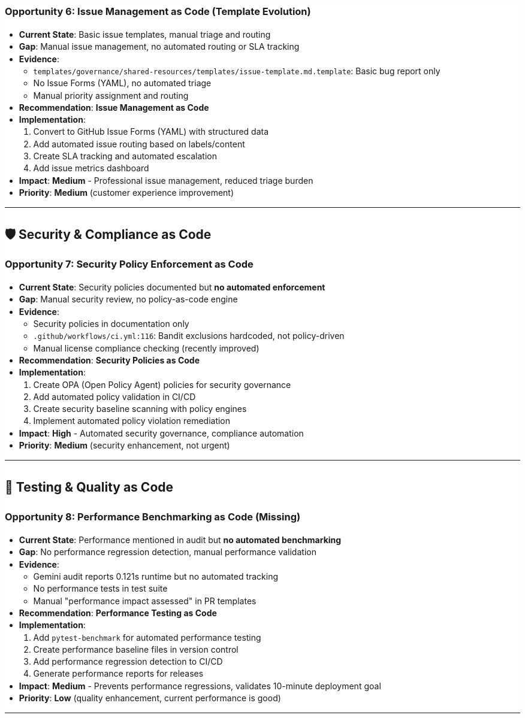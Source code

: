 ### **Opportunity 6: Issue Management as Code (Template Evolution)**
- **Current State**: Basic issue templates, manual triage and routing
- **Gap**: Manual issue management, no automated routing or SLA tracking
- **Evidence**:
  - `templates/governance/shared-resources/templates/issue-template.md.template`: Basic bug report only
  - No Issue Forms (YAML), no automated triage
  - Manual priority assignment and routing
- **Recommendation**: **Issue Management as Code**
- **Implementation**:
  1. Convert to GitHub Issue Forms (YAML) with structured data
  2. Add automated issue routing based on labels/content
  3. Create SLA tracking and automated escalation
  4. Add issue metrics dashboard
- **Impact**: **Medium** - Professional issue management, reduced triage burden
- **Priority**: **Medium** (customer experience improvement)

---

## 🛡️ **Security & Compliance as Code**

### **Opportunity 7: Security Policy Enforcement as Code**
- **Current State**: Security policies documented but **no automated enforcement**
- **Gap**: Manual security review, no policy-as-code engine
- **Evidence**:
  - Security policies in documentation only
  - `.github/workflows/ci.yml:116`: Bandit exclusions hardcoded, not policy-driven
  - Manual license compliance checking (recently improved)
- **Recommendation**: **Security Policies as Code**
- **Implementation**:
  1. Create OPA (Open Policy Agent) policies for security governance
  2. Add automated policy validation in CI/CD
  3. Create security baseline scanning with policy engines
  4. Implement automated policy violation remediation
- **Impact**: **High** - Automated security governance, compliance automation
- **Priority**: **Medium** (security enhancement, not urgent)

---

## 🧪 **Testing & Quality as Code**

### **Opportunity 8: Performance Benchmarking as Code (Missing)**
- **Current State**: Performance mentioned in audit but **no automated benchmarking**
- **Gap**: No performance regression detection, manual performance validation
- **Evidence**:
  - Gemini audit reports 0.121s runtime but no automated tracking
  - No performance tests in test suite
  - Manual "performance impact assessed" in PR templates
- **Recommendation**: **Performance Testing as Code**
- **Implementation**:
  1. Add `pytest-benchmark` for automated performance testing
  2. Create performance baseline files in version control
  3. Add performance regression detection to CI/CD
  4. Generate performance reports for releases
- **Impact**: **Medium** - Prevents performance regressions, validates 10-minute deployment goal
- **Priority**: **Low** (quality enhancement, current performance is good)

---